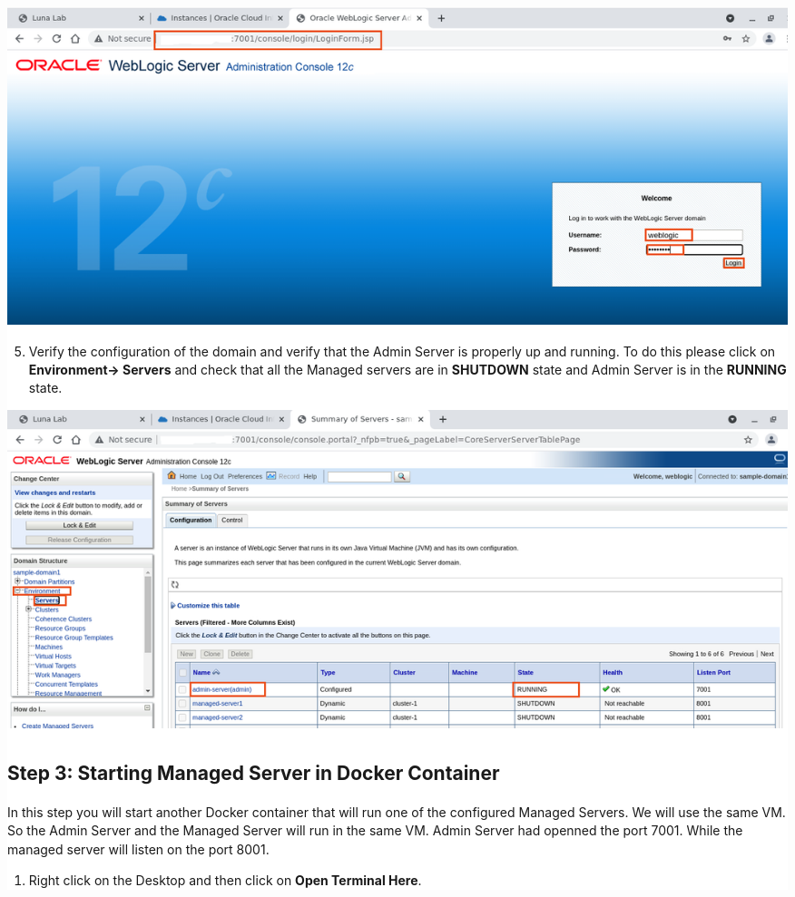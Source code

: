 ![](images/14.png)

5. Verify the configuration of the domain and verify that the Admin Server is properly up and running. To do this please click on **Environment-> Servers** and check that all the Managed servers are in **SHUTDOWN** state and Admin Server is in the **RUNNING** state.

![](images/15.png)

## Step 3: Starting Managed Server in Docker Container

In this step you will start another Docker container that will run one of the configured Managed Servers. We will use the same VM. So the Admin Server and the Managed Server will run in the same VM. Admin Server had openned the port 7001. While the managed server will listen on the port 8001.

1. Right click on the Desktop and then click on **Open Terminal Here**.
